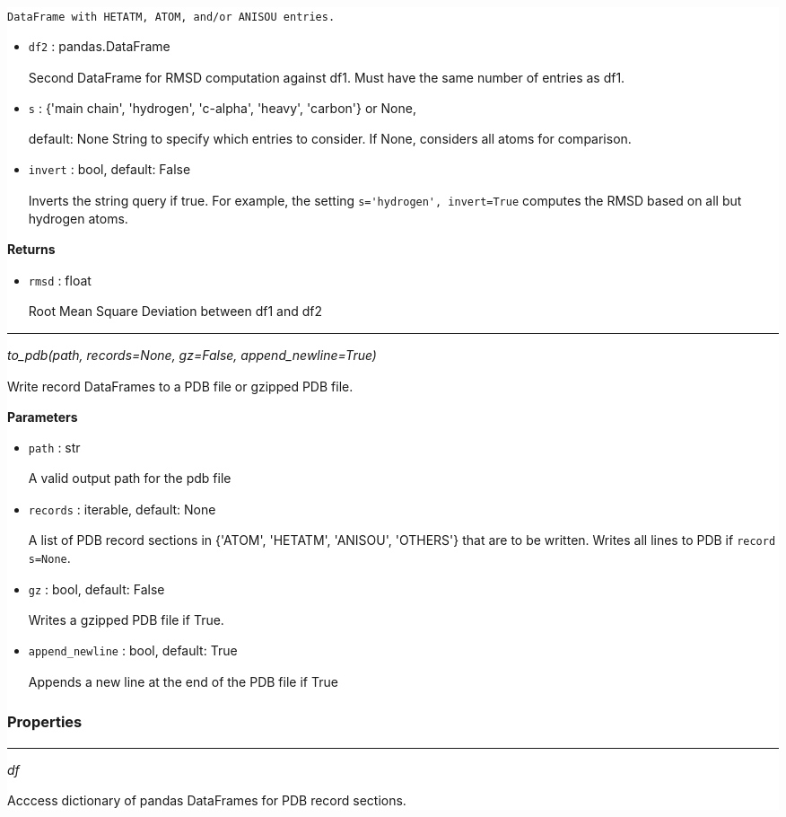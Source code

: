     DataFrame with HETATM, ATOM, and/or ANISOU entries.


- `df2` : pandas.DataFrame

    Second DataFrame for RMSD computation against df1. Must have the
    same number of entries as df1.


- `s` : {'main chain', 'hydrogen', 'c-alpha', 'heavy', 'carbon'} or None,

    default: None
    String to specify which entries to consider. If None, considers
    all atoms for comparison.


- `invert` : bool, default: False

    Inverts the string query if true. For example, the setting
    `s='hydrogen', invert=True` computes the RMSD based on all
    but hydrogen atoms.

**Returns**

- `rmsd` : float

    Root Mean Square Deviation between df1 and df2

<hr>

*to_pdb(path, records=None, gz=False, append_newline=True)*

Write record DataFrames to a PDB file or gzipped PDB file.

**Parameters**

- `path` : str

    A valid output path for the pdb file


- `records` : iterable, default: None

    A list of PDB record sections in
    {'ATOM', 'HETATM', 'ANISOU', 'OTHERS'} that are to be written.
    Writes all lines to PDB if `records=None`.


- `gz` : bool, default: False

    Writes a gzipped PDB file if True.


- `append_newline` : bool, default: True

    Appends a new line at the end of the PDB file if True

### Properties

<hr>

*df*

Acccess dictionary of pandas DataFrames for PDB record sections.

